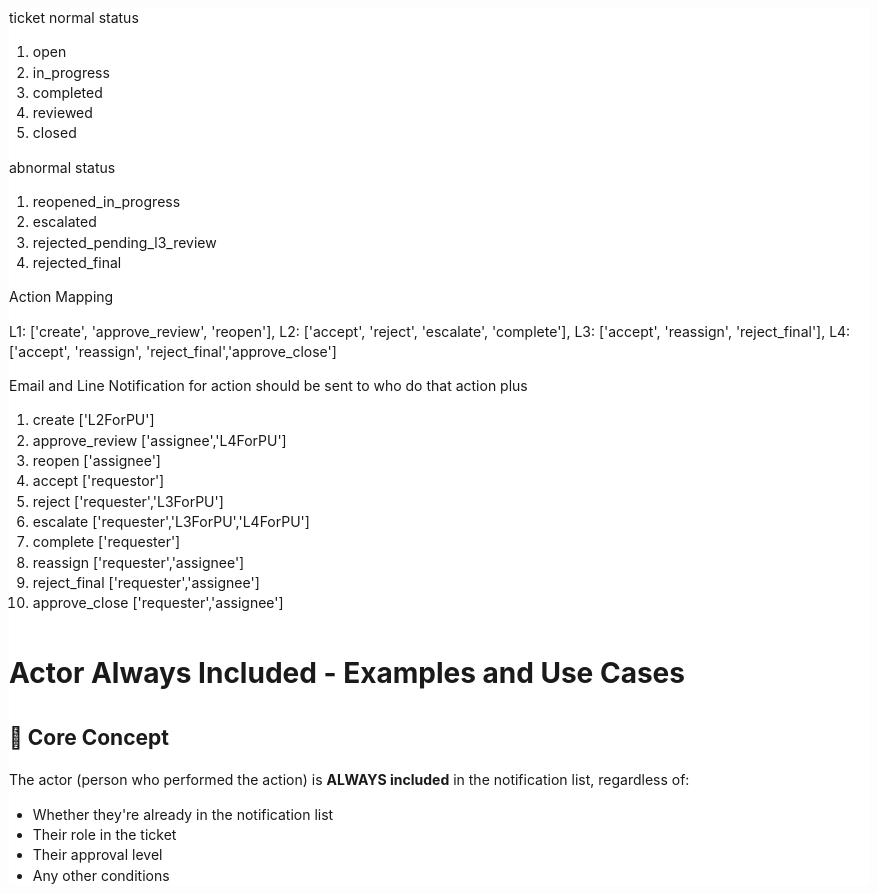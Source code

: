 ticket normal status 
1. open
2. in_progress
3. completed
4. reviewed
5. closed

abnormal status
1. reopened_in_progress
2. escalated
3. rejected_pending_l3_review
4. rejected_final

Action Mapping

  L1: ['create', 'approve_review', 'reopen'],
  L2: ['accept', 'reject', 'escalate', 'complete'],
  L3: ['accept', 'reassign', 'reject_final'],
  L4: ['accept', 'reassign', 'reject_final','approve_close']

Email and Line Notification for action should be sent to who do that action plus
1. create 
['L2ForPU']
2. approve_review
['assignee','L4ForPU']
3. reopen
['assignee']
4. accept
['requestor']
5. reject
['requester','L3ForPU']
6. escalate
['requester','L3ForPU','L4ForPU']
7. complete
['requester']
8. reassign
['requester','assignee'] 
9. reject_final
['requester','assignee']
10. approve_close
['requester','assignee']


# Actor Always Included - Examples and Use Cases

## 🎯 **Core Concept**

The actor (person who performed the action) is **ALWAYS included** in the notification list, regardless of:
- Whether they're already in the notification list
- Their role in the ticket
- Their approval level
- Any other conditions
